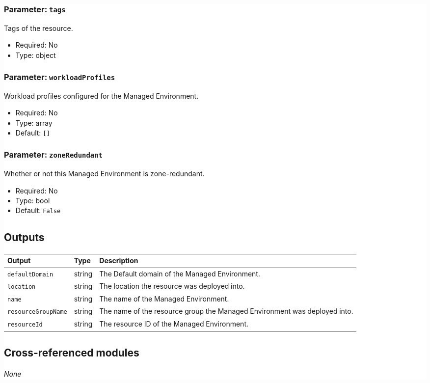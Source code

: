 ### Parameter: `tags`

Tags of the resource.

- Required: No
- Type: object

### Parameter: `workloadProfiles`

Workload profiles configured for the Managed Environment.

- Required: No
- Type: array
- Default: `[]`

### Parameter: `zoneRedundant`

Whether or not this Managed Environment is zone-redundant.

- Required: No
- Type: bool
- Default: `False`


## Outputs

| Output | Type | Description |
| :-- | :-- | :-- |
| `defaultDomain` | string | The Default domain of the Managed Environment. |
| `location` | string | The location the resource was deployed into. |
| `name` | string | The name of the Managed Environment. |
| `resourceGroupName` | string | The name of the resource group the Managed Environment was deployed into. |
| `resourceId` | string | The resource ID of the Managed Environment. |

## Cross-referenced modules

_None_
